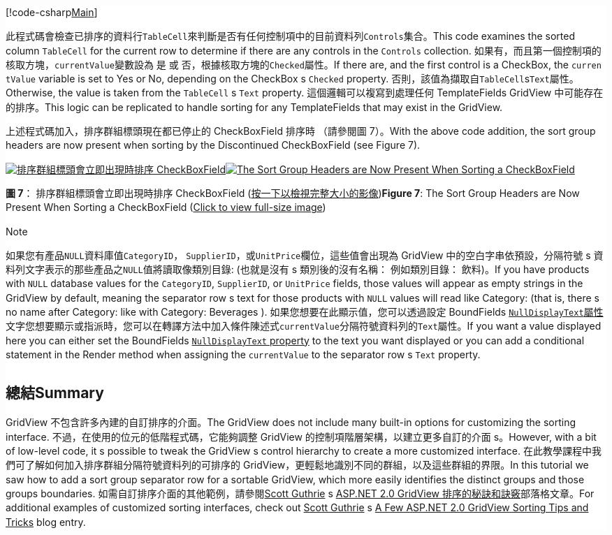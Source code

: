 
[!code-csharp[Main](creating-a-customized-sorting-user-interface-cs/samples/sample6.cs)]

<span data-ttu-id="d48e7-224">此程式碼會檢查已排序的資料行`TableCell`來判斷是否有任何控制項中的目前資料列`Controls`集合。</span><span class="sxs-lookup"><span data-stu-id="d48e7-224">This code examines the sorted column `TableCell` for the current row to determine if there are any controls in the `Controls` collection.</span></span> <span data-ttu-id="d48e7-225">如果有，而且第一個控制項的核取方塊，`currentValue`變數設為 是 或 否，根據核取方塊的`Checked`屬性。</span><span class="sxs-lookup"><span data-stu-id="d48e7-225">If there are, and the first control is a CheckBox, the `currentValue` variable is set to Yes or No, depending on the CheckBox s `Checked` property.</span></span> <span data-ttu-id="d48e7-226">否則，該值為擷取自`TableCell`s`Text`屬性。</span><span class="sxs-lookup"><span data-stu-id="d48e7-226">Otherwise, the value is taken from the `TableCell` s `Text` property.</span></span> <span data-ttu-id="d48e7-227">這個邏輯可以複寫到處理任何 TemplateFields GridView 中可能存在的排序。</span><span class="sxs-lookup"><span data-stu-id="d48e7-227">This logic can be replicated to handle sorting for any TemplateFields that may exist in the GridView.</span></span>

<span data-ttu-id="d48e7-228">上述程式碼加入，排序群組標頭現在都已停止的 CheckBoxField 排序時 （請參閱圖 7）。</span><span class="sxs-lookup"><span data-stu-id="d48e7-228">With the above code addition, the sort group headers are now present when sorting by the Discontinued CheckBoxField (see Figure 7).</span></span>


<span data-ttu-id="d48e7-229">[![排序群組標頭會立即出現時排序 CheckBoxField](creating-a-customized-sorting-user-interface-cs/_static/image18.png)](creating-a-customized-sorting-user-interface-cs/_static/image17.png)</span><span class="sxs-lookup"><span data-stu-id="d48e7-229">[![The Sort Group Headers are Now Present When Sorting a CheckBoxField](creating-a-customized-sorting-user-interface-cs/_static/image18.png)](creating-a-customized-sorting-user-interface-cs/_static/image17.png)</span></span>

<span data-ttu-id="d48e7-230">**圖 7**： 排序群組標頭會立即出現時排序 CheckBoxField ([按一下以檢視完整大小的影像](creating-a-customized-sorting-user-interface-cs/_static/image19.png))</span><span class="sxs-lookup"><span data-stu-id="d48e7-230">**Figure 7**: The Sort Group Headers are Now Present When Sorting a CheckBoxField ([Click to view full-size image](creating-a-customized-sorting-user-interface-cs/_static/image19.png))</span></span>


> [!NOTE]
> <span data-ttu-id="d48e7-231">如果您有產品`NULL`資料庫值`CategoryID`， `SupplierID`，或`UnitPrice`欄位，這些值會出現為 GridView 中的空白字串依預設，分隔符號 s 資料列文字表示的那些產品之`NULL`值將讀取像類別目錄: (也就是沒有 s 類別後的沒有名稱： 例如類別目錄： 飲料)。</span><span class="sxs-lookup"><span data-stu-id="d48e7-231">If you have products with `NULL` database values for the `CategoryID`, `SupplierID`, or `UnitPrice` fields, those values will appear as empty strings in the GridView by default, meaning the separator row s text for those products with `NULL` values will read like Category: (that is, there s no name after Category: like with Category: Beverages ).</span></span> <span data-ttu-id="d48e7-232">如果您想要在此顯示值，您可以透過設定 BoundFields [ `NullDisplayText`屬性](https://msdn.microsoft.com/library/system.web.ui.webcontrols.boundfield.nulldisplaytext.aspx)文字您想要顯示或指派時，您可以在轉譯方法中加入條件陳述式`currentValue`分隔符號資料列的`Text`屬性。</span><span class="sxs-lookup"><span data-stu-id="d48e7-232">If you want a value displayed here you can either set the BoundFields [`NullDisplayText` property](https://msdn.microsoft.com/library/system.web.ui.webcontrols.boundfield.nulldisplaytext.aspx) to the text you want displayed or you can add a conditional statement in the Render method when assigning the `currentValue` to the separator row s `Text` property.</span></span>


## <a name="summary"></a><span data-ttu-id="d48e7-233">總結</span><span class="sxs-lookup"><span data-stu-id="d48e7-233">Summary</span></span>

<span data-ttu-id="d48e7-234">GridView 不包含許多內建的自訂排序的介面。</span><span class="sxs-lookup"><span data-stu-id="d48e7-234">The GridView does not include many built-in options for customizing the sorting interface.</span></span> <span data-ttu-id="d48e7-235">不過，在使用的位元的低階程式碼，它能夠調整 GridView 的控制項階層架構，以建立更多自訂的介面 s。</span><span class="sxs-lookup"><span data-stu-id="d48e7-235">However, with a bit of low-level code, it s possible to tweak the GridView s control hierarchy to create a more customized interface.</span></span> <span data-ttu-id="d48e7-236">在此教學課程中我們可了解如何加入排序群組分隔符號資料列的可排序的 GridView，更輕鬆地識別不同的群組，以及這些群組的界限。</span><span class="sxs-lookup"><span data-stu-id="d48e7-236">In this tutorial we saw how to add a sort group separator row for a sortable GridView, which more easily identifies the distinct groups and those groups boundaries.</span></span> <span data-ttu-id="d48e7-237">如需自訂排序介面的其他範例，請參閱[Scott Guthrie](https://weblogs.asp.net/scottgu/) s [ASP.NET 2.0 GridView 排序的秘訣和訣竅](https://weblogs.asp.net/scottgu/archive/2006/02/11/437995.aspx)部落格文章。</span><span class="sxs-lookup"><span data-stu-id="d48e7-237">For additional examples of customized sorting interfaces, check out [Scott Guthrie](https://weblogs.asp.net/scottgu/) s [A Few ASP.NET 2.0 GridView Sorting Tips and Tricks](https://weblogs.asp.net/scottgu/archive/2006/02/11/437995.aspx) blog entry.</span></span>
